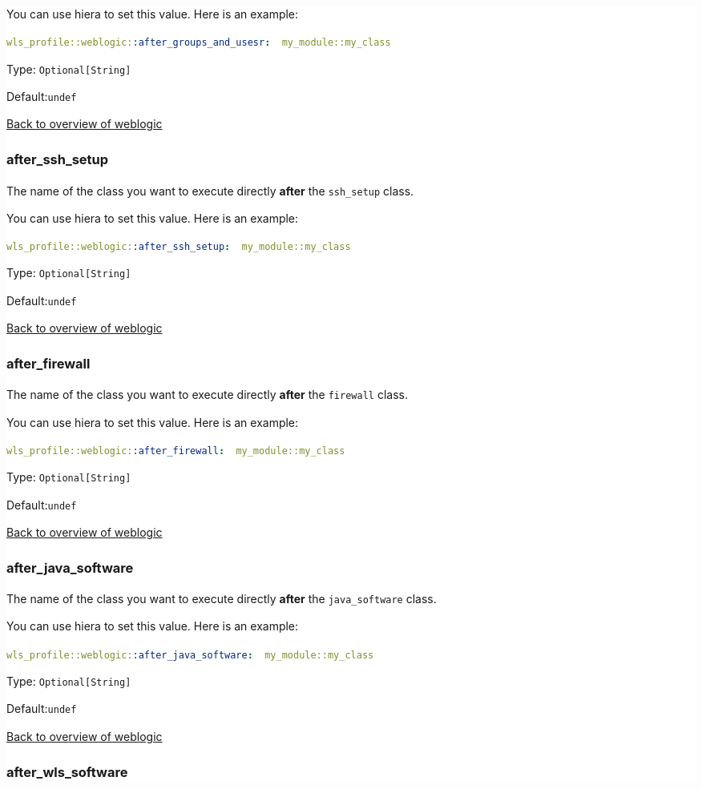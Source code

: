 You can use hiera to set this value. Here is an example:

```yaml
wls_profile::weblogic::after_groups_and_usesr:  my_module::my_class
```

Type: `Optional[String]`

Default:`undef`

[Back to overview of weblogic](#attributes)

### after_ssh_setup<a name='weblogic_after_ssh_setup'>

The name of the class you want to execute directly **after** the `ssh_setup` class.

You can use hiera to set this value. Here is an example:

```yaml
wls_profile::weblogic::after_ssh_setup:  my_module::my_class
```

Type: `Optional[String]`

Default:`undef`

[Back to overview of weblogic](#attributes)

### after_firewall<a name='weblogic_after_firewall'>

The name of the class you want to execute directly **after** the `firewall` class.

You can use hiera to set this value. Here is an example:

```yaml
wls_profile::weblogic::after_firewall:  my_module::my_class
```

Type: `Optional[String]`

Default:`undef`

[Back to overview of weblogic](#attributes)

### after_java_software<a name='weblogic_after_java_software'>

The name of the class you want to execute directly **after** the `java_software` class.

You can use hiera to set this value. Here is an example:

```yaml
wls_profile::weblogic::after_java_software:  my_module::my_class
```

Type: `Optional[String]`

Default:`undef`

[Back to overview of weblogic](#attributes)

### after_wls_software<a name='weblogic_after_wls_software'>
